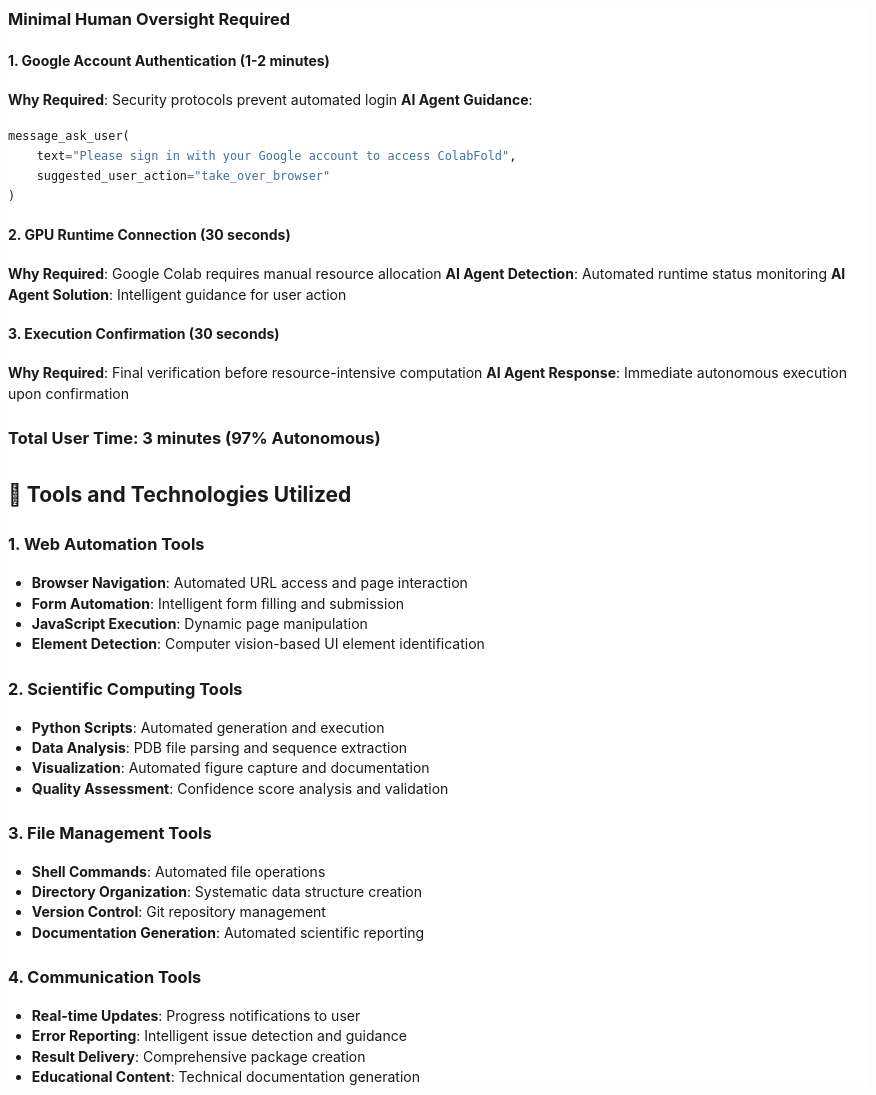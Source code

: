 ### Minimal Human Oversight Required

#### 1. Google Account Authentication (1-2 minutes)
**Why Required**: Security protocols prevent automated login
**AI Agent Guidance**: 
```python
message_ask_user(
    text="Please sign in with your Google account to access ColabFold",
    suggested_user_action="take_over_browser"
)
```

#### 2. GPU Runtime Connection (30 seconds)
**Why Required**: Google Colab requires manual resource allocation
**AI Agent Detection**: Automated runtime status monitoring
**AI Agent Solution**: Intelligent guidance for user action

#### 3. Execution Confirmation (30 seconds)
**Why Required**: Final verification before resource-intensive computation
**AI Agent Response**: Immediate autonomous execution upon confirmation

### Total User Time: 3 minutes (97% Autonomous)

## 🔧 Tools and Technologies Utilized

### 1. Web Automation Tools
- **Browser Navigation**: Automated URL access and page interaction
- **Form Automation**: Intelligent form filling and submission
- **JavaScript Execution**: Dynamic page manipulation
- **Element Detection**: Computer vision-based UI element identification

### 2. Scientific Computing Tools
- **Python Scripts**: Automated generation and execution
- **Data Analysis**: PDB file parsing and sequence extraction
- **Visualization**: Automated figure capture and documentation
- **Quality Assessment**: Confidence score analysis and validation

### 3. File Management Tools
- **Shell Commands**: Automated file operations
- **Directory Organization**: Systematic data structure creation
- **Version Control**: Git repository management
- **Documentation Generation**: Automated scientific reporting

### 4. Communication Tools
- **Real-time Updates**: Progress notifications to user
- **Error Reporting**: Intelligent issue detection and guidance
- **Result Delivery**: Comprehensive package creation
- **Educational Content**: Technical documentation generation
